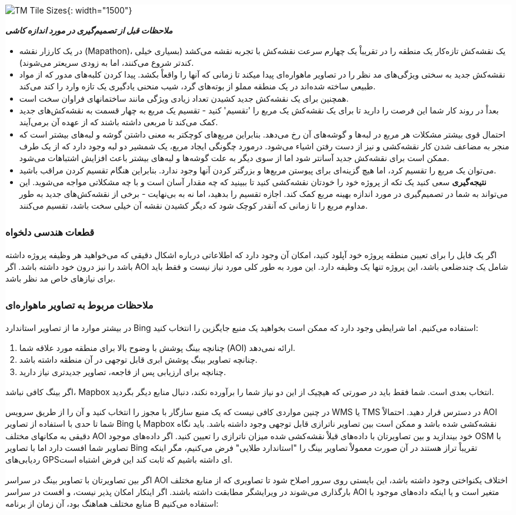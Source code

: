 ![TM Tile Sizes][]{: width="1500"}

***ملاحظات قبل از تصمیم‌گیری در مورد اندازه کاشی***

- در یک کارزار نقشه (Mapathon)، یک نقشه‌کش تازه‌کار یک منطقه را در تقریباْ یک چهارم سرعت نقشه‌کش با تجربه نقشه می‌کشد (بسیاری خیلی کندتر شروع می‌کنند، اما به زودی سریعتر می‌شوند). 
- نقشه‌کش جدید به سختی ویژگی‌های مد نظر را در تصاویر ماهواره‌ای پیدا میکند تا زمانی که آنها را واقعاْ بکشد. پیدا کردن کلبه‌های مدور که از مواد طبیعی ساخته شده‌اند در یک منطقه مملو از بوته‌های گرد، شیب منحنی یادگیری یک تازه وارد را کند می‌کند.
- همچنین برای یک نقشه‌کش جدید کشیدن تعداد زیادی ویژگی مانند ساختمانهای فراوان سخت است.
- بعداْ در روند کار شما این فرصت را دارید تا برای یک نقشه‌کش یک مربع را 'تقسیم' کنید - تقسیم یک مربع به چهار قسمت به نقشه‌کش‌های جدید کمک می‌کند تا مربعی داشته باشند که از عهده آن برمی‌آیند.  
- احتمال قوی بیشتر مشکلات هر مربع در لبه‌ها و گوشه‌های آن رخ می‌دهد. بنابراین مربع‌های کوچکتر به معنی داشتن گوشه و لبه‌های بیشتر است که منجر به مضاعف شدن کار نقشه‌کشی و نیز از دست رفتن اشیاء می‌شود. درمورد چگونگی ایجاد مربع، یک شمشیر دو لبه وجود دارد که از یک طرف ممکن است برای نقشه‌کش جدید آسانتر شود اما از سوی دیگر به علت گوشه‌ها و لبه‌های بیشتر باعث افزایش اشتباهات می‌شود.
- می‌توان یک مربع را تقسیم کرد، اما هیچ گزینه‌ای برای پیوستن مربع‌ها و بزرگتر کردن آنها وجود ندارد. بنابراین هنگام تقسیم کردن مراقب باشید.
- **نتیجه‌گیری** سعی کنید یک تکه از پروژه خود را خودتان نقشه‌کشی کنید تا ببینید که چه مقدار آسان است و با چه مشکلاتی مواجه می‌شوید. این می‌تواند به شما در تصمیم‌گیری در مورد اندازه بهینه مربع کمک کند. اجازه تقسیم را بدهید، اما نه به بی‌نهایت - برخی از نقشه‌کش‌های جدید به طور مداوم مربع را تا زمانی که آنقدر کوچک شود که دیگر کشیدن نقشه آن خیلی سخت باشد، تقسیم می‌کنند.  

### قطعات هندسی دلخواه
اگر یک فایل را برای تعیین منطقه پروژه خود آپلود کنید، امکان آن وجود دارد که اطلاعاتی درباره اشکال دقیقی که می‌خواهید هر وظیفه پروژه داشته باشد را نیز درون خود داشته باشد. اگر AOI شامل یک چندضلعی باشد، این پروژه تنها یک وظیفه دارد. این مورد به طور کلی مورد نیاز نیست و فقط باید برای نیازهای خاص مد نظر باشد.

### ملاحظات مربوط به تصاویر ماهواره‌ای

در بیشتر موارد ما از تصاویر استاندارد Bing استفاده می‌کنیم. اما شرایطی وجود دارد که ممکن است بخواهید یک منبع جایگزین را انتخاب کنید:

1. چنانچه بینگ پوشش با وضوح بالا برای منطقه مورد علاقه شما (AOI) ارائه نمی‌دهد.
2. چنانچه تصاویر بینگ پوشش ابری قابل توجهی در آن منطقه داشته باشد.
3. چنانچه برای ارزیابی پس از فاجعه، تصاویر جدیدتری نیاز دارید.

اگر بینگ کافی نباشد، Mapbox انتخاب بعدی است. شما فقط باید در صورتی که هیچیک از این دو نیاز شما را برآورده نکند، دنبال منابع دیگر بگردید.

در چنین مواردی کافی نیست که یک منبع سازگار با مجوز را انتخاب کنید و آن را از طریق سرویس WMS یا TMS در دسترس قرار دهید. احتمالاْ AOI شما تا حدی با استفاده از تصاویر Bing یا Mapbox نقشه‌کشی شده باشد و ممکن است بین تصاویر ناترازی قابل توجهی وجود داشته باشد. باید نگاه دقیقی به مکانهای مختلف AOI خود بیندازید و بین تصاویرتان با داده‌های قبلاْ نقشه‌کشی شده میزان ناترازی را تعیین کنید. اگر داده‌های موجود  OSM با تصاویر شما افست دارد اما با تصاویر Bing تقریباْ تراز هستند در آن صورت معمولاْ تصاویر بینگ را "استاندارد طلایی" فرض می‌کنیم، مگر اینکه ردیابی‌های GPSای داشته باشیم که ثابت کند این فرض اشتباه است.

اگر بین تصاویرتان با تصاویر بینگ در سراسر AOI اختلاف یکنواختی وجود داشته باشد، این بایستی روی سرور اصلاح شود تا تصاویری که از منابع مختلف بارگذاری می‌شوند در ویرایشگر مطابقت داشته باشند. اگر اینکار امکان پذیر نیست، و  افست در سراسر AOI متغیر است و یا اینکه داده‌های موجود با منابع مختلف هماهنگ بود، آن زمان از برنامه B استفاده می‌کنیم:


[TM Tile Sizes]: /images/coordination/TM_tile_sizes.png
[TM New]: /images/coordination/TM_create_new.png
[TM Draw or Import]: /images/coordination/TM_draw_or_import.png
[TM Draw]: /images/coordination/TM_draw.png
[TM Create Project]: /images/coordination/TM_create_project.png
[TM Edit Project]: /images/coordination/TM_edit_link.png